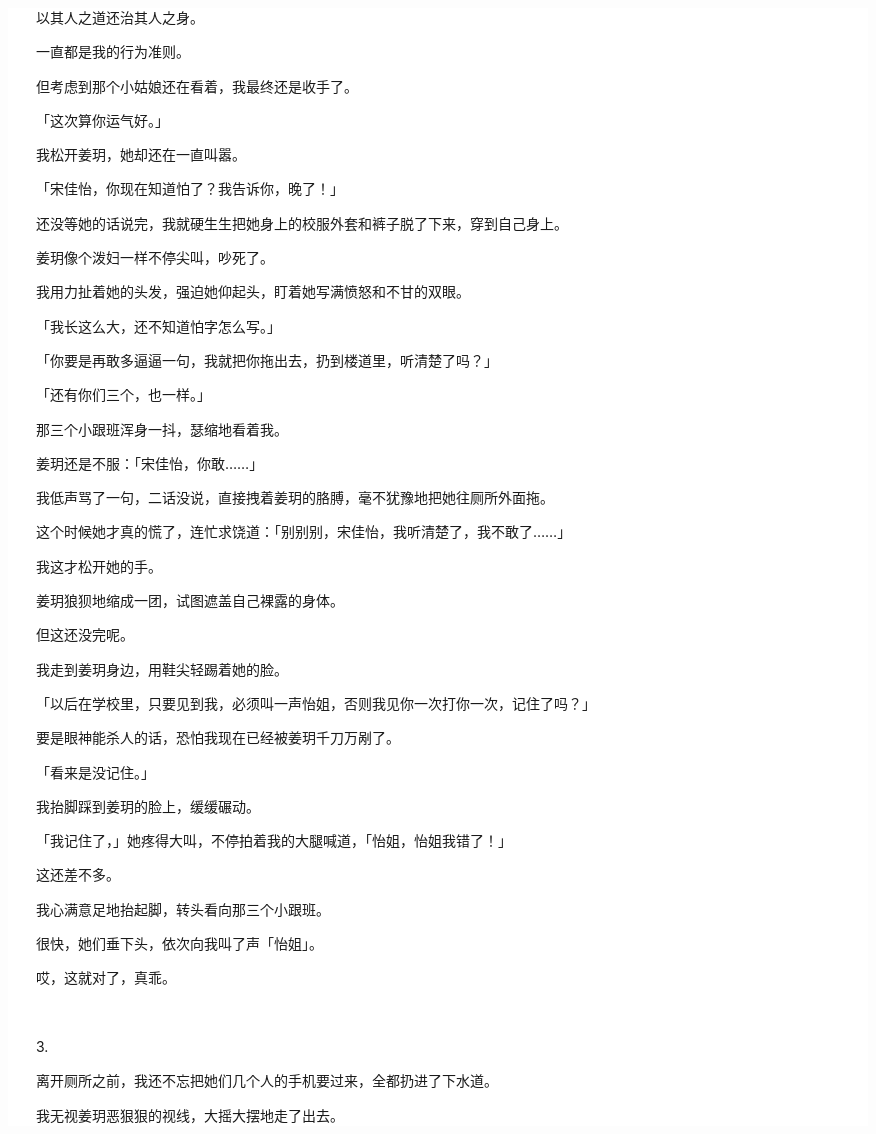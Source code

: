 &emsp;&emsp;以其人之道还治其人之身。  
  
&emsp;&emsp;一直都是我的行为准则。  
  
&emsp;&emsp;但考虑到那个小姑娘还在看着，我最终还是收手了。  
  
&emsp;&emsp;「这次算你运气好。」  
  
&emsp;&emsp;我松开姜玥，她却还在一直叫嚣。  
  
&emsp;&emsp;「宋佳怡，你现在知道怕了？我告诉你，晚了！」  
  
&emsp;&emsp;还没等她的话说完，我就硬生生把她身上的校服外套和裤子脱了下来，穿到自己身上。  
  
&emsp;&emsp;姜玥像个泼妇一样不停尖叫，吵死了。  
  
&emsp;&emsp;我用力扯着她的头发，强迫她仰起头，盯着她写满愤怒和不甘的双眼。  
  
&emsp;&emsp;「我长这么大，还不知道怕字怎么写。」  
  
&emsp;&emsp;「你要是再敢多逼逼一句，我就把你拖出去，扔到楼道里，听清楚了吗？」  
  
&emsp;&emsp;「还有你们三个，也一样。」  
  
&emsp;&emsp;那三个小跟班浑身一抖，瑟缩地看着我。  
  
&emsp;&emsp;姜玥还是不服：「宋佳怡，你敢……」  
  
&emsp;&emsp;我低声骂了一句，二话没说，直接拽着姜玥的胳膊，毫不犹豫地把她往厕所外面拖。  
  
&emsp;&emsp;这个时候她才真的慌了，连忙求饶道：「别别别，宋佳怡，我听清楚了，我不敢了……」  
  
&emsp;&emsp;我这才松开她的手。  
  
&emsp;&emsp;姜玥狼狈地缩成一团，试图遮盖自己裸露的身体。  
  
&emsp;&emsp;但这还没完呢。  
  
&emsp;&emsp;我走到姜玥身边，用鞋尖轻踢着她的脸。  
  
&emsp;&emsp;「以后在学校里，只要见到我，必须叫一声怡姐，否则我见你一次打你一次，记住了吗？」  
  
&emsp;&emsp;要是眼神能杀人的话，恐怕我现在已经被姜玥千刀万剐了。  
  
&emsp;&emsp;「看来是没记住。」  
  
&emsp;&emsp;我抬脚踩到姜玥的脸上，缓缓碾动。  
  
&emsp;&emsp;「我记住了，」她疼得大叫，不停拍着我的大腿喊道，「怡姐，怡姐我错了！」  
  
&emsp;&emsp;这还差不多。  
  
&emsp;&emsp;我心满意足地抬起脚，转头看向那三个小跟班。  
  
&emsp;&emsp;很快，她们垂下头，依次向我叫了声「怡姐」。  
  
&emsp;&emsp;哎，这就对了，真乖。  
  
&emsp;&emsp;   
  
&emsp;&emsp;3.  
  
&emsp;&emsp;离开厕所之前，我还不忘把她们几个人的手机要过来，全都扔进了下水道。  
  
&emsp;&emsp;我无视姜玥恶狠狠的视线，大摇大摆地走了出去。  
  